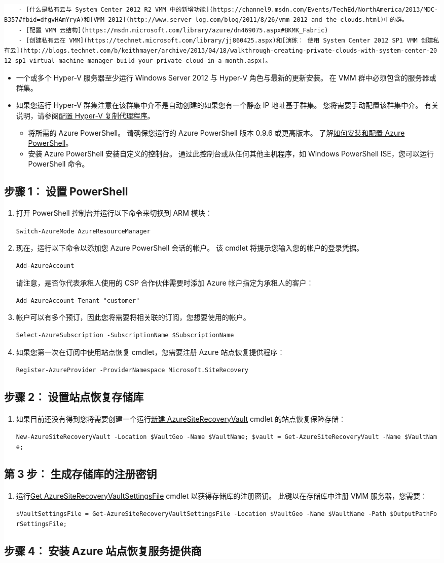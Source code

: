         - [什么是私有云与 System Center 2012 R2 VMM 中的新增功能](https://channel9.msdn.com/Events/TechEd/NorthAmerica/2013/MDC-B357#fbid=dfgvHAmYryA)和[VMM 2012](http://www.server-log.com/blog/2011/8/26/vmm-2012-and-the-clouds.html)中的群。
        - [配置 VMM 云结构](https://msdn.microsoft.com/library/azure/dn469075.aspx#BKMK_Fabric)
        - [创建私有云在 VMM](https://technet.microsoft.com/library/jj860425.aspx)和[演练︰ 使用 System Center 2012 SP1 VMM 创建私有云](http://blogs.technet.com/b/keithmayer/archive/2013/04/18/walkthrough-creating-private-clouds-with-system-center-2012-sp1-virtual-machine-manager-build-your-private-cloud-in-a-month.aspx)。
- 一个或多个 Hyper-V 服务器至少运行 Windows Server 2012 与 Hyper-V 角色与最新的更新安装。 在 VMM 群中必须包含的服务器或群集。
- 如果您运行 Hyper-V 群集注意在该群集中介不是自动创建的如果您有一个静态 IP 地址基于群集。 您将需要手动配置该群集中介。 有关说明，请参阅[配置 Hyper-V 复制代理程序](http://social.technet.microsoft.com/wiki/contents/articles/18792.configure-replica-broker-role-cluster-to-cluster-replication.aspx)。

    - 将所需的 Azure PowerShell。 请确保您运行的 Azure PowerShell 版本 0.9.6 或更高版本。 了解[如何安装和配置 Azure PowerShell](powershell-install-configure.md)。 
    - 安装 Azure PowerShell 安装自定义的控制台。 通过此控制台或从任何其他主机程序，如 Windows PowerShell ISE，您可以运行 PowerShell 命令。

## 步骤 1︰ 设置 PowerShell


1. 打开 PowerShell 控制台并运行以下命令来切换到 ARM 模块︰

    `Switch-AzureMode AzureResourceManager`

3. 现在，运行以下命令以添加您 Azure PowerShell 会话的帐户。 该 cmdlet 将提示您输入您的帐户的登录凭据。

    `Add-AzureAccount` 

    请注意，是否你代表承租人使用的 CSP 合作伙伴需要时添加 Azure 帐户指定为承租人的客户︰ 

    `Add-AzureAccount-Tenant "customer"`

5. 帐户可以有多个预订，因此您将需要将相关联的订阅，您想要使用的帐户。

    `Select-AzureSubscription -SubscriptionName $SubscriptionName`

6. 如果您第一次在订阅中使用站点恢复 cmdlet，您需要注册 Azure 站点恢复提供程序︰

    `Register-AzureProvider -ProviderNamespace Microsoft.SiteRecovery`

## 步骤 2︰ 设置站点恢复存储库

1. 如果目前还没有得到您将需要创建一个运行[新建 AzureSiteRecoveryVault](https://msdn.microsoft.com/library/azure/dn954225.aspx) cmdlet 的站点恢复保险存储︰

    `New-AzureSiteRecoveryVault -Location $VaultGeo -Name $VaultName;
    $vault = Get-AzureSiteRecoveryVault -Name $VaultName;`

## 第 3 步︰ 生成存储库的注册密钥

1. 运行[Get AzureSiteRecoveryVaultSettingsFile](https://msdn.microsoft.com/library/azure/dn850404.aspx) cmdlet 以获得存储库的注册密钥。 此键以在存储库中注册 VMM 服务器，您需要︰

    `$VaultSettingsFile = Get-AzureSiteRecoveryVaultSettingsFile -Location $VaultGeo -Name $VaultName -Path $OutputPathForSettingsFile;`

## 步骤 4︰ 安装 Azure 站点恢复服务提供商
